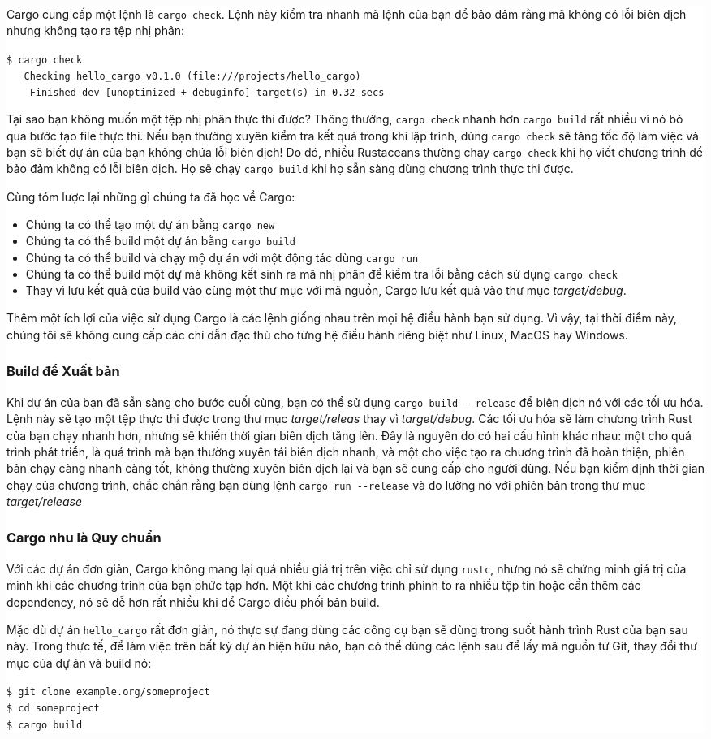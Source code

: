 Cargo cung cấp một lệnh là `cargo check`. Lệnh này kiểm tra nhanh mã lệnh
của bạn để bảo đảm rằng mã không có lỗi biên dịch nhưng không tạo ra tệp nhị phân:

```console
$ cargo check
   Checking hello_cargo v0.1.0 (file:///projects/hello_cargo)
    Finished dev [unoptimized + debuginfo] target(s) in 0.32 secs
```

Tại sao bạn không muốn một tệp nhị phân thực thi được? Thông thường, `cargo check` nhanh hơn `cargo build` rất nhiều vì nó bỏ qua bước tạo file thực thi. Nếu bạn thường xuyên kiểm tra kết quả trong khi lập trình, dùng `cargo check` sẽ tăng tốc độ làm việc và bạn sẽ biết dự án của bạn không chứa lỗi biên dịch! Do đó, nhiều Rustaceans thường chạy `cargo check` khi họ viết chương trình để bảo đảm không có lỗi biên dịch. Họ sẽ chạy `cargo build` khi họ sẵn sàng dùng chương trình thực thi được.

Cùng tóm lược lại những gì chúng ta đã học về Cargo:

* Chúng ta có thể tạo một dự án bằng `cargo new`
* Chúng ta có thể build một dự án bằng `cargo build`
* Chúng ta có thể build và chạy mộ dự án với một động tác dùng `cargo run`
* Chúng ta có thể build một dự mà không kết sinh ra mã nhị phân để kiểm tra lỗi bằng cách sử dụng `cargo check`
* Thay vì lưu kết quả của build vào cùng một thư mục với mã nguồn, Cargo lưu kết quả vào thư mục *target/debug*.

Thêm một ích lợi của việc sử dụng Cargo là các lệnh giống nhau trên mọi hệ điều hành bạn sử dụng. Vì vậy, tại thời điểm này, chúng tôi sẽ không cung cấp các chỉ dẫn đạc thù cho từng hệ điều hành riêng biệt như Linux, MacOS hay Windows.

### Build để Xuất bản

Khi dự án của bạn đã sẵn sàng cho bước cuối cùng, bạn có thể sử dụng `cargo build --release` để biên dịch nó với các tối ưu hóa. Lệnh này sẽ tạo một tệp thực thi được trong thư mục *target/releas* thay vì *target/debug*. Các tối ưu hóa sẽ làm chương trình Rust của bạn chạy nhanh hơn, nhưng sẽ khiến thời gian biên dịch tăng lên. Đây là nguyên do có hai cấu hình khác nhau: một cho quá trình phát triển, là quá trình mà bạn thường xuyên tái biên dịch nhanh, và một cho việc tạo ra chương trình đã hoàn thiện, phiên bản chạy càng nhanh càng tốt, không thường xuyên biên dịch lại và bạn sẽ cung cấp cho người dùng. Nếu bạn kiểm định thời gian chạy của chương trình, chắc chắn rằng bạn dùng lệnh `cargo run --release` và đo lường nó với phiên bản trong thư mục *target/release*

### Cargo nhu là Quy chuẩn

Với các dự án đơn giản, Cargo không mang lại quá nhiều giá trị trên việc chỉ sử dụng `rustc`, nhưng nó sẽ chứng minh giá trị của mình khi các chương trình của bạn phức tạp hơn. Một khi các chương trình phình to ra nhiều tệp tin hoặc cần thêm các dependency, nó sẽ dễ hơn rất nhiều khi để Cargo điều phối bản build.


Mặc dù dự án `hello_cargo` rất đơn giản, nó thực sự đang dùng các công cụ bạn sẽ dùng trong suốt hành trình Rust của bạn sau này. Trong thực tế, để làm việc trên bất kỳ dự án hiện hữu nào, bạn có thể dùng các lệnh sau để lấy mã nguồn từ Git, thay đổi thư mục của dự án và build nó:

```console
$ git clone example.org/someproject
$ cd someproject
$ cargo build
```


[installation]: ch01-01-installation.html#installation
[toml]: https://toml.io
[appendix-e]: appendix-05-editions.html
[cargo]: https://doc.rust-lang.org/cargo/